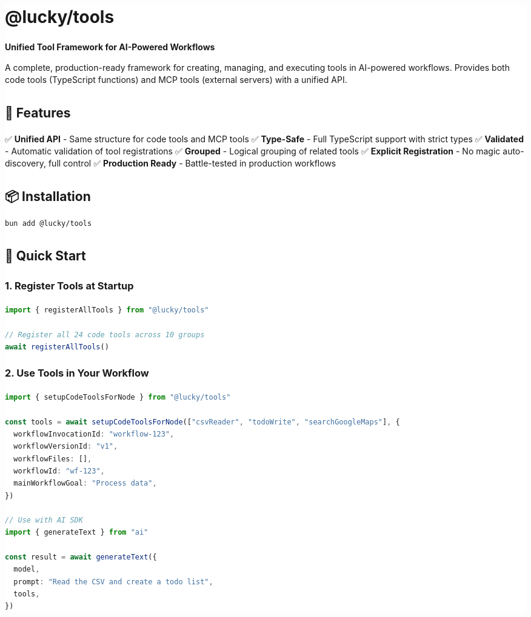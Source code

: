 # @lucky/tools

**Unified Tool Framework for AI-Powered Workflows**

A complete, production-ready framework for creating, managing, and executing tools in AI-powered workflows. Provides both code tools (TypeScript functions) and MCP tools (external servers) with a unified API.

## 🎯 Features

✅ **Unified API** - Same structure for code tools and MCP tools
✅ **Type-Safe** - Full TypeScript support with strict types
✅ **Validated** - Automatic validation of tool registrations
✅ **Grouped** - Logical grouping of related tools
✅ **Explicit Registration** - No magic auto-discovery, full control
✅ **Production Ready** - Battle-tested in production workflows

## 📦 Installation

```bash
bun add @lucky/tools
```

## 🚀 Quick Start

### 1. Register Tools at Startup

```typescript
import { registerAllTools } from "@lucky/tools"

// Register all 24 code tools across 10 groups
await registerAllTools()
```

### 2. Use Tools in Your Workflow

```typescript
import { setupCodeToolsForNode } from "@lucky/tools"

const tools = await setupCodeToolsForNode(["csvReader", "todoWrite", "searchGoogleMaps"], {
  workflowInvocationId: "workflow-123",
  workflowVersionId: "v1",
  workflowFiles: [],
  workflowId: "wf-123",
  mainWorkflowGoal: "Process data",
})

// Use with AI SDK
import { generateText } from "ai"

const result = await generateText({
  model,
  prompt: "Read the CSV and create a todo list",
  tools,
})
```
